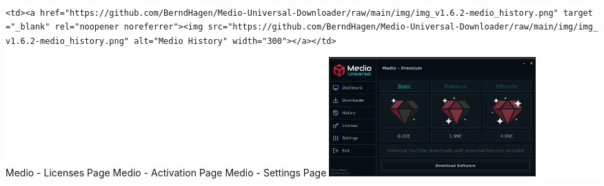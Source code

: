     <td><a href="https://github.com/BerndHagen/Medio-Universal-Downloader/raw/main/img/img_v1.6.2-medio_history.png" target="_blank" rel="noopener noreferrer"><img src="https://github.com/BerndHagen/Medio-Universal-Downloader/raw/main/img/img_v1.6.2-medio_history.png" alt="Medio History" width="300"></a></td>
  </tr>

  <tr>
    <th>Medio - Licenses Page</th>
    <th>Medio - Activation Page</th>
    <th>Medio - Settings Page</th>
  </tr>
  <tr>
    <td><a href="https://github.com/BerndHagen/Medio-Universal-Downloader/raw/main/img/img_v1.6.2-medio_licenses.png" target="_blank" rel="noopener noreferrer"><img src="https://github.com/BerndHagen/Medio-Universal-Downloader/raw/main/img/img_v1.6.2-medio_licenses.png" alt="Medio Premium" width="300"></a></td>
